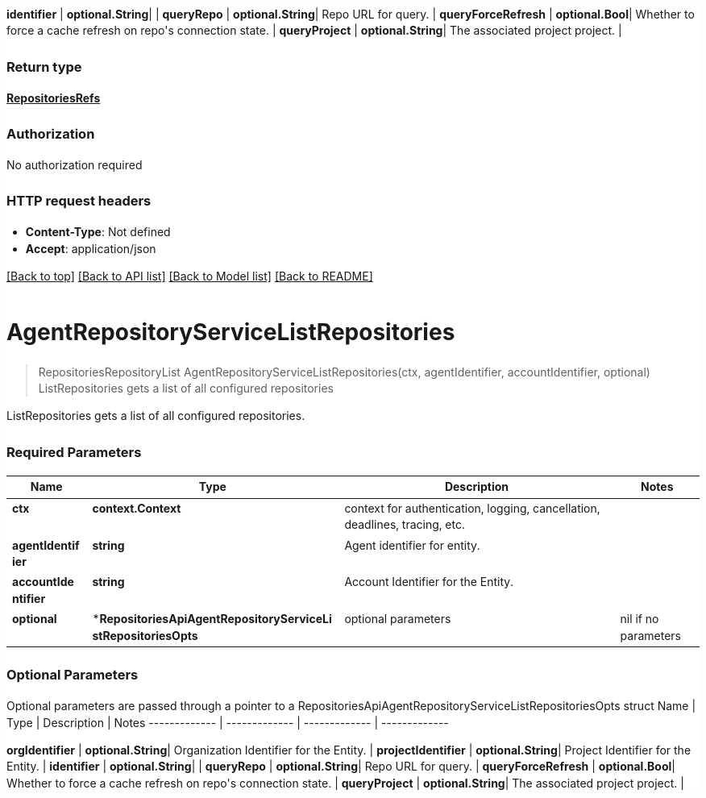 


 **identifier** | **optional.String**|  | 
 **queryRepo** | **optional.String**| Repo URL for query. | 
 **queryForceRefresh** | **optional.Bool**| Whether to force a cache refresh on repo&#x27;s connection state. | 
 **queryProject** | **optional.String**| The associated project project. | 

### Return type

[**RepositoriesRefs**](repositoriesRefs.md)

### Authorization

No authorization required

### HTTP request headers

 - **Content-Type**: Not defined
 - **Accept**: application/json

[[Back to top]](#) [[Back to API list]](../README.md#documentation-for-api-endpoints) [[Back to Model list]](../README.md#documentation-for-models) [[Back to README]](../README.md)

# **AgentRepositoryServiceListRepositories**
> RepositoriesRepositoryList AgentRepositoryServiceListRepositories(ctx, agentIdentifier, accountIdentifier, optional)
ListRepositories gets a list of all configured repositories

ListRepositories gets a list of all configured repositories.

### Required Parameters

Name | Type | Description  | Notes
------------- | ------------- | ------------- | -------------
 **ctx** | **context.Context** | context for authentication, logging, cancellation, deadlines, tracing, etc.
  **agentIdentifier** | **string**| Agent identifier for entity. | 
  **accountIdentifier** | **string**| Account Identifier for the Entity. | 
 **optional** | ***RepositoriesApiAgentRepositoryServiceListRepositoriesOpts** | optional parameters | nil if no parameters

### Optional Parameters
Optional parameters are passed through a pointer to a RepositoriesApiAgentRepositoryServiceListRepositoriesOpts struct
Name | Type | Description  | Notes
------------- | ------------- | ------------- | -------------


 **orgIdentifier** | **optional.String**| Organization Identifier for the Entity. | 
 **projectIdentifier** | **optional.String**| Project Identifier for the Entity. | 
 **identifier** | **optional.String**|  | 
 **queryRepo** | **optional.String**| Repo URL for query. | 
 **queryForceRefresh** | **optional.Bool**| Whether to force a cache refresh on repo&#x27;s connection state. | 
 **queryProject** | **optional.String**| The associated project project. | 
